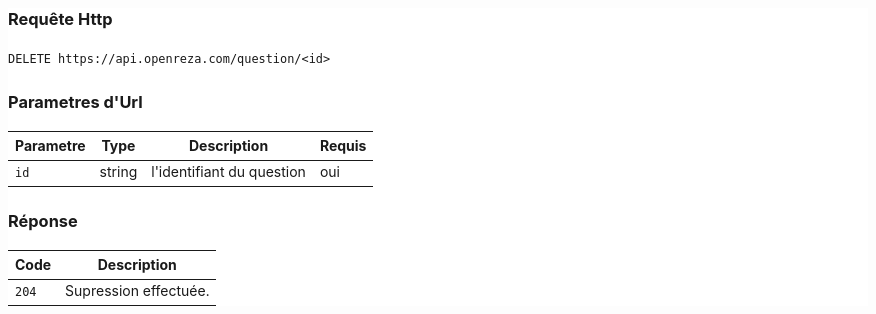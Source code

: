 ### Requête Http

`DELETE https://api.openreza.com/question/<id>`

### Parametres d'Url

Parametre | Type | Description | Requis 
--------- | ---- | ----------- | ------
`id` | string | l'identifiant du question | oui

### Réponse

Code | Description 
---- | -----------
`204` | Supression effectuée.

